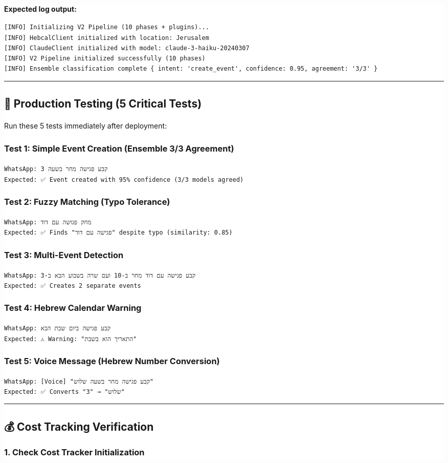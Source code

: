 **Expected log output:**
```
[INFO] Initializing V2 Pipeline (10 phases + plugins)...
[INFO] HebcalClient initialized with location: Jerusalem
[INFO] ClaudeClient initialized with model: claude-3-haiku-20240307
[INFO] V2 Pipeline initialized successfully (10 phases)
[INFO] Ensemble classification complete { intent: 'create_event', confidence: 0.95, agreement: '3/3' }
```

---

## 🧪 Production Testing (5 Critical Tests)

Run these 5 tests immediately after deployment:

### Test 1: Simple Event Creation (Ensemble 3/3 Agreement)
```
WhatsApp: קבע פגישה מחר בשעה 3
Expected: ✅ Event created with 95% confidence (3/3 models agreed)
```

### Test 2: Fuzzy Matching (Typo Tolerance)
```
WhatsApp: מחק פגושה עם דוד
Expected: ✅ Finds "פגישה עם דוד" despite typo (similarity: 0.85)
```

### Test 3: Multi-Event Detection
```
WhatsApp: קבע פגישה עם דוד מחר ב-10 ועם שרה בשבוע הבא ב-3
Expected: ✅ Creates 2 separate events
```

### Test 4: Hebrew Calendar Warning
```
WhatsApp: קבע פגישה ביום שבת הבא
Expected: ⚠️ Warning: "התאריך הוא בשבת"
```

### Test 5: Voice Message (Hebrew Number Conversion)
```
WhatsApp: [Voice] "קבע פגישה מחר בשעה שלוש"
Expected: ✅ Converts "שלוש" → "3"
```

---

## 💰 Cost Tracking Verification

### 1. Check Cost Tracker Initialization
